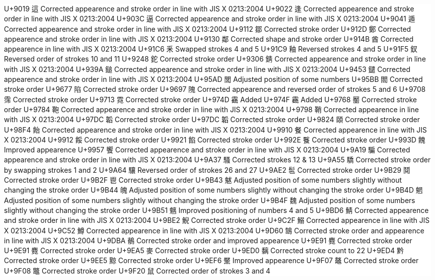 U+9019 這 Corrected appearence and stroke order in line with JIS X 0213:2004
U+9022 逢 Corrected appearence and stroke order in line with JIS X 0213:2004
U+903C 逼 Corrected appearence and stroke order in line with JIS X 0213:2004
U+9041 遁 Corrected appearence and stroke order in line with JIS X 0213:2004
U+9112 鄒 Corrected stroke order
U+912D 鄭 Corrected appearence and stroke order in line with JIS X 0213:2004
U+9130 鄰 Corrected shape and stroke order
U+914B 酋 Corrected appearence in line with JIS X 0213:2004
U+91C6 釆 Swapped strokes 4 and 5
U+91C9 釉 Reversed strokes 4 and 5
U+91F5 釵 Reversed order of strokes 10 and 11
U+9248 鉈 Corrected stroke order
U+9306 錆 Corrected appearence and stroke order in line with JIS X 0213:2004
U+939A 鎚 Corrected appearence and stroke order in line with JIS X 0213:2004
U+9453 鑓 Corrected appearence and stroke order in line with JIS X 0213:2004
U+95AD 閭 Adjusted position of some numbers
U+95BB 閻 Corrected stroke order
U+9677 陷 Corrected stroke order
U+9697 隗 Corrected appearence and reversed order of strokes 5 and 6
U+9708 霈 Corrected stroke order
U+9713 霓 Corrected stroke order
U+974D 靍 Added
U+974F 靏 Added
U+9768 靨 Corrected stroke order
U+9784 鞄 Corrected appearence and stroke order in line with JIS X 0213:2004
U+9798 鞘 Corrected appearence in line with JIS X 0213:2004
U+97DC 韜 Corrected stroke order
U+97DC 韜 Corrected stroke order
U+9824 頤 Corrected stroke order
U+98F4 飴 Corrected appearence and stroke order in line with JIS X 0213:2004
U+9910 餐 Corrected appearence in line with JIS X 0213:2004
U+9912 餒 Corrected stroke order
U+9921 餡 Corrected stroke order
U+992E 餮 Corrected stroke order
U+993D 餽 Improved appearence
U+9957 饗 Corrected appearence and stroke order in line with JIS X 0213:2004
U+9A19 騙 Corrected appearence and stroke order in line with JIS X 0213:2004
U+9A37 騷 Corrected strokes 12 & 13
U+9A55 驕 Corrected stroke order by swapping strokes 1 and 2
U+9A64 驤 Reversed order of strokes 26 and 27
U+9AE2 髢 Corrected stroke order
U+9B29 鬩 Corrected stroke order
U+9B2F 鬯 Corrected stroke order
U+9B43 魃 Adjusted position of some numbers slightly without changing the stroke order
U+9B44 魄 Adjusted position of some numbers slightly without changing the stroke order
U+9B4D 魍 Adjusted position of some numbers slightly without changing the stroke order
U+9B4F 魏 Adjusted position of some numbers slightly without changing the stroke order
U+9B51 魑 Improved positioning of numbers 4 and 5
U+9BD6 鯖 Corrected appearence and stroke order in line with JIS X 0213:2004
U+9BE2 鯢 Corrected stroke order
U+9C2F 鰯 Corrected appearence in line with JIS X 0213:2004
U+9C52 鱒 Corrected appearence in line with JIS X 0213:2004
U+9D60 鵠 Corrected stroke order and appearence in line with JIS X 0213:2004
U+9DBA 鶺 Corrected stroke order and improved appearence
U+9E91 麑 Corrected stroke order
U+9E91 麑 Corrected stroke order
U+9EA5 麥 Corrected stroke order
U+9ED0 黐 Corrected stroke count to 22
U+9ED4 黔 Corrected stroke order
U+9EE5 黥 Corrected stroke order
U+9EF6 黶 Improved appearence
U+9F07 鼇 Corrected stroke order
U+9F08 鼈 Corrected stroke order
U+9F20 鼠 Corrected order of strokes 3 and 4